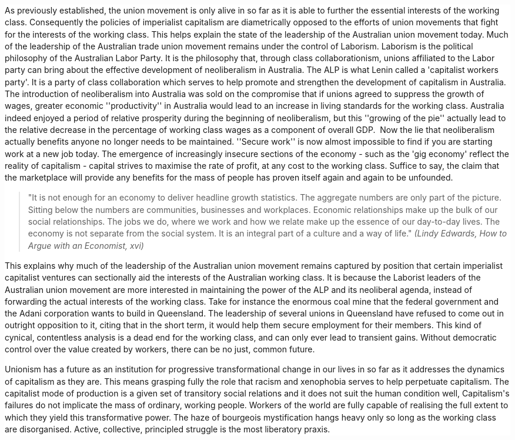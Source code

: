 As previously established, the union movement is only alive in so far as it is able to further the essential interests of the working class. Consequently the policies of imperialist capitalism are diametrically opposed to the efforts of union movements that fight for the interests of the working class. This helps explain the state of the leadership of the Australian union movement today. Much of the leadership of the Australian trade union movement remains under the control of Laborism. Laborism is the political philosophy of the Australian Labor Party. It is the philosophy that, through class collaborationism, unions affiliated to the Labor party can bring about the effective development of neoliberalism in Australia. The ALP is what Lenin called a 'capitalist workers party'. It is a party of class collaboration which serves to help promote and strengthen the development of capitalism in Australia. The introduction of neoliberalism into Australia was sold on the compromise that if unions agreed to suppress the growth of wages, greater economic ''productivity'' in Australia would lead to an increase in living standards for the working class. Australia indeed enjoyed a period of relative prosperity during the beginning of neoliberalism, but this ''growing of the pie'' actually lead to the relative decrease in the percentage of working class wages as a component of overall GDP.  Now the lie that neoliberalism actually benefits anyone no longer needs to be maintained. ''Secure work'' is now almost impossible to find if you are starting work at a new job today. The emergence of increasingly insecure sections of the economy - such as the 'gig economy' reflect the reality of capitalism - capital strives to maximise the rate of profit, at any cost to the working class. Suffice to say, the claim that the marketplace will provide any benefits for the mass of people has proven itself again and again to be unfounded.

>"It is not enough for an economy to deliver headline growth statistics. The aggregate numbers are only part of the picture. Sitting below the numbers are communities, businesses and workplaces. Economic relationships make up the bulk of our social relationships. The jobs we do, where we work and how we relate make up the essence of our day-to-day lives. The economy is not separate from the social system. It is an integral part of a culture and a way of life." _(Lindy Edwards, How to Argue with an Economist, xvi)_

This explains why much of the leadership of the Australian union movement remains captured by position that certain imperialist capitalist ventures can sectionally aid the interests of the Australian working class. It is because the Laborist leaders of the Australian union movement are more interested in maintaining the power of the ALP and its neoliberal agenda, instead of forwarding the actual interests of the working class. Take for instance the enormous coal mine that the federal government and the Adani corporation wants to build in Queensland. The leadership of several unions in Queensland have refused to come out in outright opposition to it, citing that in the short term, it would help them secure employment for their members. This kind of cynical, contentless analysis is a dead end for the working class, and can only ever lead to transient gains. Without democratic control over the value created by workers, there can be no just, common future. 

Unionism has a future as an institution for progressive transformational change in our lives in so far as it addresses the dynamics of capitalism as they are. This means grasping fully the role that racism and xenophobia serves to help perpetuate capitalism. The capitalist mode of production is a given set of transitory social relations and it does not suit the human condition well, Capitalism's failures do not implicate the mass of ordinary, working people. Workers of the world are fully capable of realising the full extent to which they yield this transformative power. The haze of bourgeois mystification hangs heavy only so long as the working class are disorganised. Active, collective, principled struggle is the most liberatory praxis.